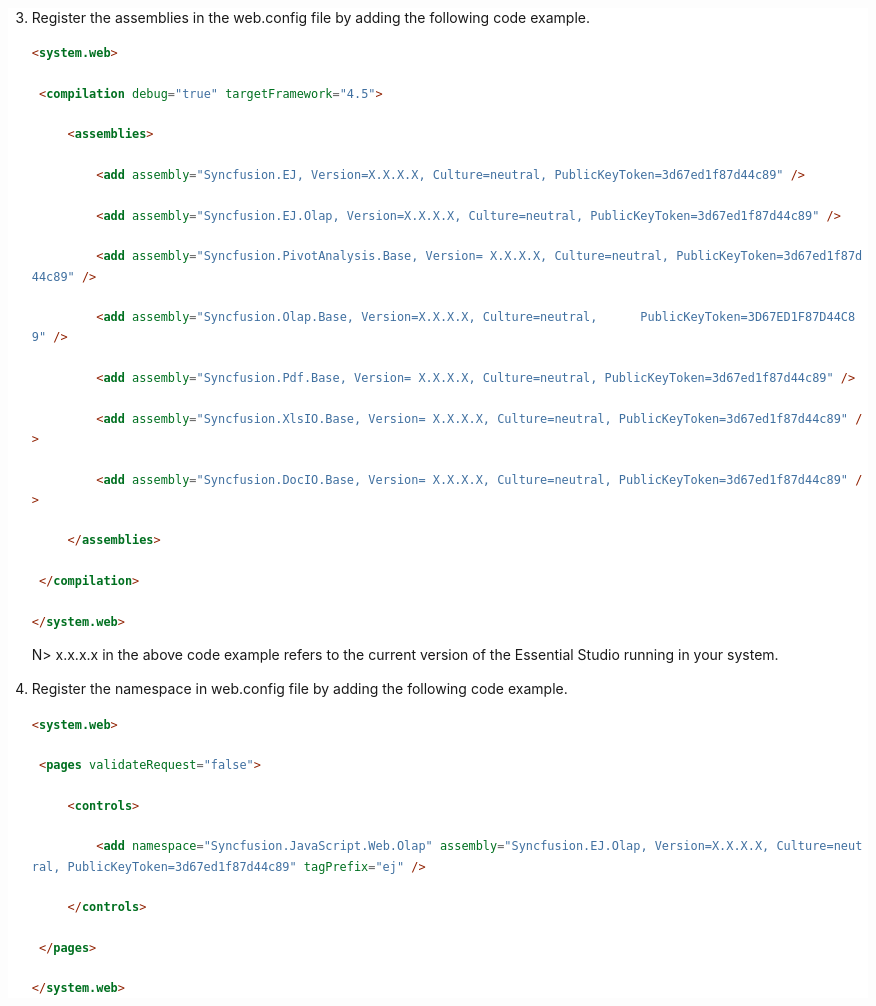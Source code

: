 3. Register the assemblies in the web.config file by adding the following code example.

   ~~~ html
   <system.web>
   
    <compilation debug="true" targetFramework="4.5">
	
        <assemblies>
		
            <add assembly="Syncfusion.EJ, Version=X.X.X.X, Culture=neutral, PublicKeyToken=3d67ed1f87d44c89" />
			
            <add assembly="Syncfusion.EJ.Olap, Version=X.X.X.X, Culture=neutral, PublicKeyToken=3d67ed1f87d44c89" />
			
            <add assembly="Syncfusion.PivotAnalysis.Base, Version= X.X.X.X, Culture=neutral, PublicKeyToken=3d67ed1f87d44c89" />
			
            <add assembly="Syncfusion.Olap.Base, Version=X.X.X.X, Culture=neutral,      PublicKeyToken=3D67ED1F87D44C89" />
			
            <add assembly="Syncfusion.Pdf.Base, Version= X.X.X.X, Culture=neutral, PublicKeyToken=3d67ed1f87d44c89" />
			
            <add assembly="Syncfusion.XlsIO.Base, Version= X.X.X.X, Culture=neutral, PublicKeyToken=3d67ed1f87d44c89" />
			
            <add assembly="Syncfusion.DocIO.Base, Version= X.X.X.X, Culture=neutral, PublicKeyToken=3d67ed1f87d44c89" />
			
        </assemblies>
		
    </compilation>
	
   </system.web>
   ~~~

   N> x.x.x.x in the above code example refers to the current version of the Essential Studio running in your system.

4. Register the namespace in web.config file by adding the following code example.

   ~~~ html
   <system.web>
   
    <pages validateRequest="false">
	
        <controls>
		
            <add namespace="Syncfusion.JavaScript.Web.Olap" assembly="Syncfusion.EJ.Olap, Version=X.X.X.X, Culture=neutral, PublicKeyToken=3d67ed1f87d44c89" tagPrefix="ej" />
			
        </controls>
		
    </pages>
	
   </system.web>
   ~~~
  